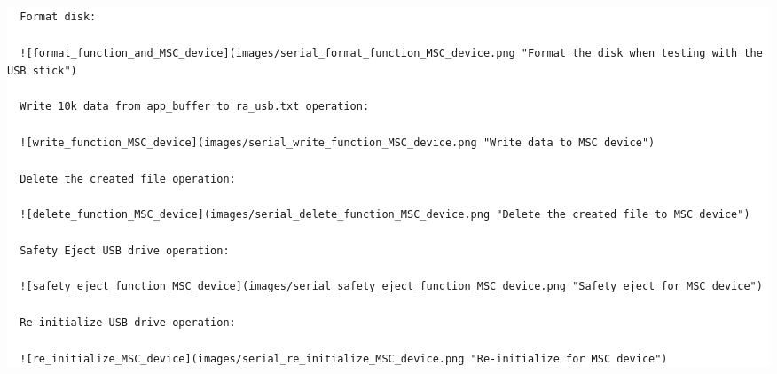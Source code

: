       Format disk:

      ![format_function_and_MSC_device](images/serial_format_function_MSC_device.png "Format the disk when testing with the USB stick")

      Write 10k data from app_buffer to ra_usb.txt operation:

      ![write_function_MSC_device](images/serial_write_function_MSC_device.png "Write data to MSC device")

      Delete the created file operation:

      ![delete_function_MSC_device](images/serial_delete_function_MSC_device.png "Delete the created file to MSC device")

      Safety Eject USB drive operation:

      ![safety_eject_function_MSC_device](images/serial_safety_eject_function_MSC_device.png "Safety eject for MSC device")  

      Re-initialize USB drive operation:

      ![re_initialize_MSC_device](images/serial_re_initialize_MSC_device.png "Re-initialize for MSC device")  
